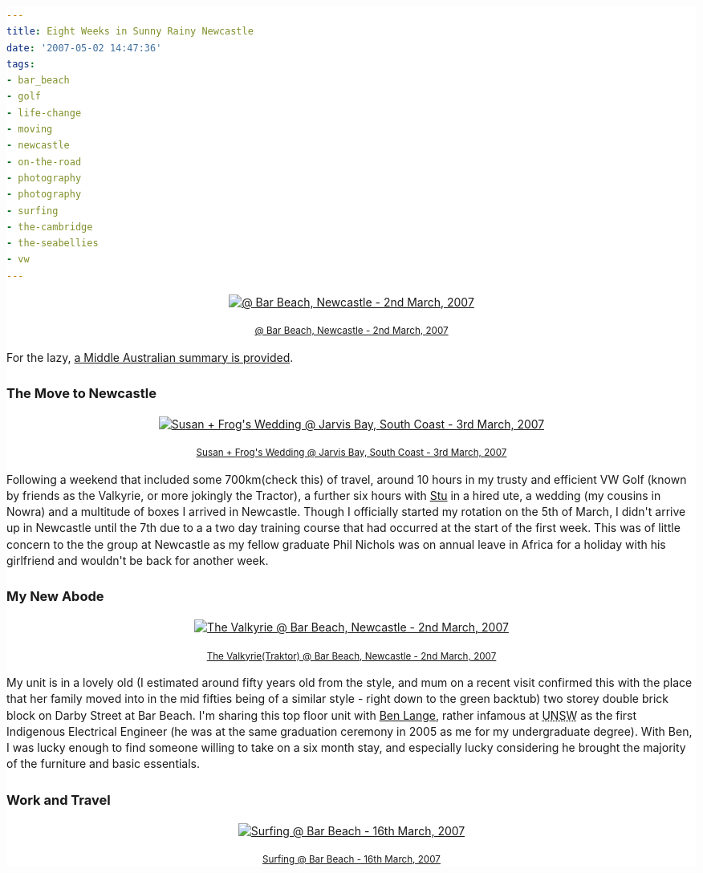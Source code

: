 ```yaml
---
title: Eight Weeks in Sunny Rainy Newcastle
date: '2007-05-02 14:47:36'
tags:
- bar_beach
- golf
- life-change
- moving
- newcastle
- on-the-road
- photography
- photography
- surfing
- the-cambridge
- the-seabellies
- vw
---
```



<p align="center"><a href="http://www.flickr.com/photos/jufemaiz/427283445/" title="Photo Sharing"><img src="http://farm1.static.flickr.com/147/427283445_b9ea116bb3.jpg" alt="@ Bar Beach, Newcastle - 2nd March, 2007" height="106" width="500" /></a></p>
<p align="center"><small><a href="http://flickr.com/photos/jufemaiz/sets/72157600009909396/">@ Bar Beach, Newcastle - 2nd March, 2007</a></small></p>
For the lazy, <a href="#20070502_summary">a Middle Australian summary is provided</a>.
<h3>The Move to Newcastle</h3>
<p align="center"><a href="http://www.flickr.com/photos/jufemaiz/427300327/" aiotitle="Photo Sharing"><img src="http://farm1.static.flickr.com/160/427300327_a34975ded9.jpg" alt="Susan + Frog's Wedding @ Jarvis Bay, South Coast - 3rd March, 2007" height="500" width="333" /></a></p>
<p align="center"><small><a href="http://flickr.com/photos/jufemaiz/sets/72157600009911812/">Susan + Frog's Wedding @ Jarvis Bay, South Coast - 3rd March, 2007</a></small></p>
Following a weekend that included some 700km(check this) of travel, around 10 hours in my trusty and efficient VW Golf (known by friends as the Valkyrie, or more jokingly the Tractor), a further six hours with <a href="http://marsupialmusic.net/stu">Stu</a> in a hired ute, a wedding (my cousins in Nowra) and a multitude of boxes I arrived in Newcastle. Though I officially started my rotation on the 5th of March, I didn't arrive up in Newcastle until the 7th due to a a two day training course that had occurred at the start of the first week. This was of little concern to the the group at Newcastle as my fellow graduate Phil Nichols was on annual leave in Africa for a holiday with his girlfriend and wouldn't be back for another week.
<h3>My New Abode</h3>
<p align="center"><a href="http://www.flickr.com/photos/jufemaiz/427284000/" title="Photo Sharing"><img src="http://farm1.static.flickr.com/166/427284000_7810a1738d.jpg" alt="The Valkyrie @ Bar Beach, Newcastle - 2nd March, 2007" height="500" width="333" /></a></p>
<p align="center"><small><a href="http://flickr.com/photos/jufemaiz/sets/72157600009909396/">The Valkyrie(Traktor) @ Bar Beach, Newcastle - 2nd March, 2007</a></small></p>
My unit is in a lovely old (I estimated around fifty years old from the style, and mum on a recent visit confirmed this with the place that her family moved into in the mid fifties being of a similar style - right down to the green backtub) two storey double brick block on Darby Street at Bar Beach. I'm sharing this top floor unit with <a href="http://www.google.com.au/search?q=ben+lange">Ben Lange</a>, rather infamous at <acronym title="University of New South Wales">UNSW</acronym> as the first Indigenous Electrical Engineer (he was at the same graduation ceremony in 2005 as me for my undergraduate degree). With Ben, I was lucky enough to find someone willing to take on a six month stay, and especially lucky considering he brought the majority of the furniture and basic essentials.
<h3>Work and Travel</h3>
<p align="center"><a href="http://flickr.com/photos/jufemaiz/set/72157600009909396/" aiotarget="false" aiotitle="Surfing @ Bar Beach - 16th March, 2007"><img src="http://farm1.static.flickr.com/171/427348807_b5791ce9b9.jpg" alt="Surfing @ Bar Beach - 16th March, 2007" height="333" width="500" /></a></p>
<p align="center"><small><a href="http://flickr.com/photos/jufemaiz/set/72157600009909396/">Surfing @ Bar Beach - 16th March, 2007</a></small></p>
